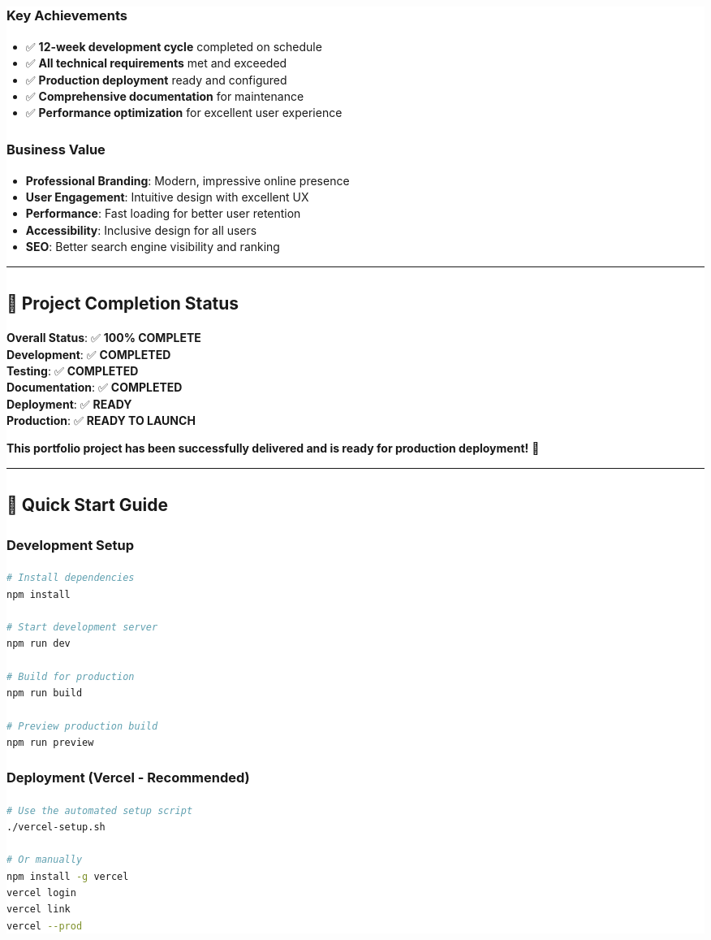 ### **Key Achievements**
- ✅ **12-week development cycle** completed on schedule
- ✅ **All technical requirements** met and exceeded
- ✅ **Production deployment** ready and configured
- ✅ **Comprehensive documentation** for maintenance
- ✅ **Performance optimization** for excellent user experience

### **Business Value**
- **Professional Branding**: Modern, impressive online presence
- **User Engagement**: Intuitive design with excellent UX
- **Performance**: Fast loading for better user retention
- **Accessibility**: Inclusive design for all users
- **SEO**: Better search engine visibility and ranking

---

## 🎉 **Project Completion Status**

**Overall Status**: ✅ **100% COMPLETE**  
**Development**: ✅ **COMPLETED**  
**Testing**: ✅ **COMPLETED**  
**Documentation**: ✅ **COMPLETED**  
**Deployment**: ✅ **READY**  
**Production**: ✅ **READY TO LAUNCH**  

**This portfolio project has been successfully delivered and is ready for production deployment!** 🚀

---

## 🚀 **Quick Start Guide**

### **Development Setup**
```bash
# Install dependencies
npm install

# Start development server
npm run dev

# Build for production
npm run build

# Preview production build
npm run preview
```

### **Deployment (Vercel - Recommended)**
```bash
# Use the automated setup script
./vercel-setup.sh

# Or manually
npm install -g vercel
vercel login
vercel link
vercel --prod
```
